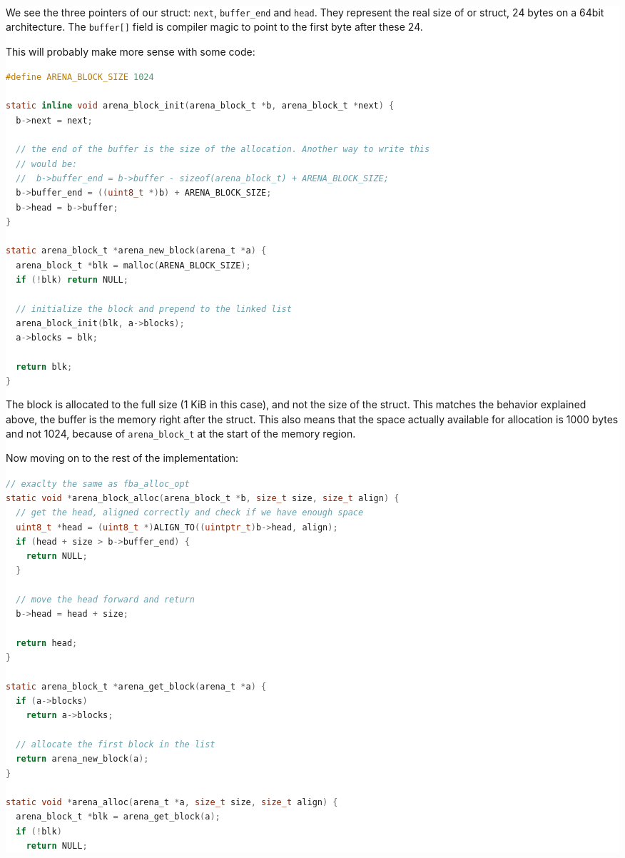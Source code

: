We see the three pointers of our struct: `next`, `buffer_end` and `head`. They
represent the real size of or struct, 24 bytes on a 64bit architecture. The
`buffer[]` field is compiler magic to point to the first byte after these 24.

This will probably make more sense with some code:

```c
#define ARENA_BLOCK_SIZE 1024

static inline void arena_block_init(arena_block_t *b, arena_block_t *next) {
  b->next = next;

  // the end of the buffer is the size of the allocation. Another way to write this
  // would be:
  //  b->buffer_end = b->buffer - sizeof(arena_block_t) + ARENA_BLOCK_SIZE;
  b->buffer_end = ((uint8_t *)b) + ARENA_BLOCK_SIZE;
  b->head = b->buffer;
}

static arena_block_t *arena_new_block(arena_t *a) {
  arena_block_t *blk = malloc(ARENA_BLOCK_SIZE);
  if (!blk) return NULL;

  // initialize the block and prepend to the linked list
  arena_block_init(blk, a->blocks);
  a->blocks = blk;

  return blk;
}
```

The block is allocated to the full size (1 KiB in this case), and not the size of
the struct. This matches the behavior explained above, the buffer is the memory
right after the struct. This also means that the space actually available for
allocation is 1000 bytes and not 1024, because of `arena_block_t` at the start
of the memory region.

Now moving on to the rest of the implementation:

```c
// exaclty the same as fba_alloc_opt
static void *arena_block_alloc(arena_block_t *b, size_t size, size_t align) {
  // get the head, aligned correctly and check if we have enough space
  uint8_t *head = (uint8_t *)ALIGN_TO((uintptr_t)b->head, align);
  if (head + size > b->buffer_end) {
    return NULL;
  }

  // move the head forward and return
  b->head = head + size;

  return head;
}

static arena_block_t *arena_get_block(arena_t *a) {
  if (a->blocks)
    return a->blocks;

  // allocate the first block in the list
  return arena_new_block(a);
}

static void *arena_alloc(arena_t *a, size_t size, size_t align) {
  arena_block_t *blk = arena_get_block(a);
  if (!blk)
    return NULL;
```
